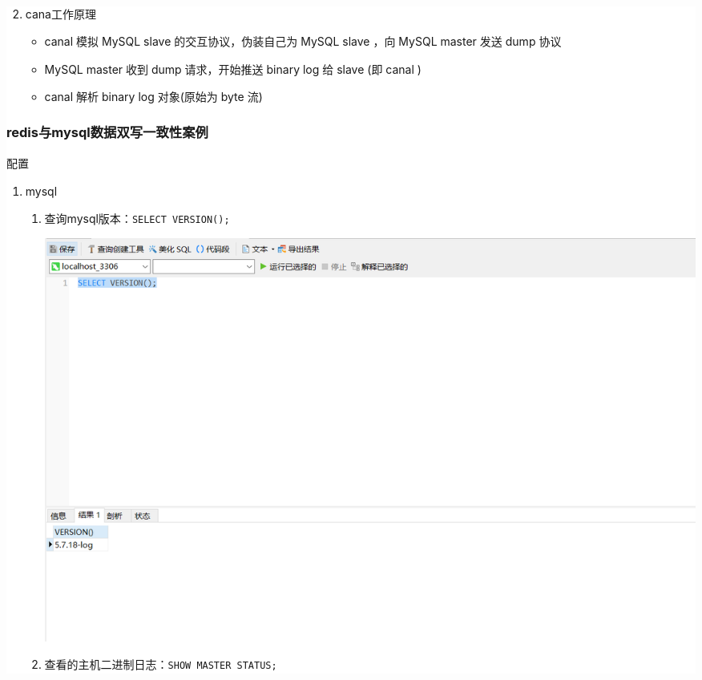 
2. cana工作原理

   - canal 模拟 MySQL slave 的交互协议，伪装自己为 MySQL slave ，向 MySQL master 发送 dump 协议

   - MySQL master 收到 dump 请求，开始推送 binary log 给 slave (即 canal )

   - canal 解析 binary log 对象(原始为 byte 流)

### redis与mysql数据双写一致性案例

配置

1. mysql

   1. 查询mysql版本：`SELECT VERSION();`

      ![image-20250629165619477](/redisImages/image-20250629165619477.png)

   2. 查看的主机二进制日志：`SHOW MASTER STATUS;`
